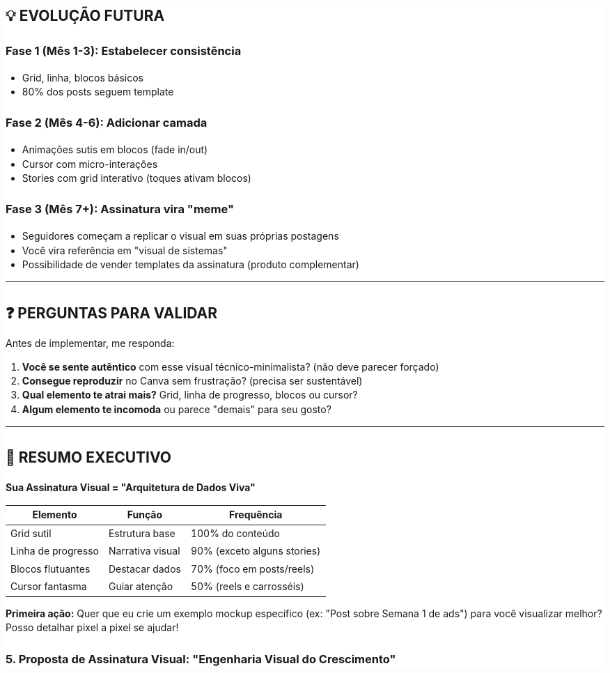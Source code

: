 
## 💡 EVOLUÇÃO FUTURA

### **Fase 1 (Mês 1-3): Estabelecer consistência**

- Grid, linha, blocos básicos
- 80% dos posts seguem template

### **Fase 2 (Mês 4-6): Adicionar camada**

- Animações sutis em blocos (fade in/out)
- Cursor com micro-interações
- Stories com grid interativo (toques ativam blocos)

### **Fase 3 (Mês 7+): Assinatura vira "meme"**

- Seguidores começam a replicar o visual em suas próprias postagens
- Você vira referência em "visual de sistemas"
- Possibilidade de vender templates da assinatura (produto complementar)

---

## ❓ PERGUNTAS PARA VALIDAR

Antes de implementar, me responda:

1. **Você se sente autêntico** com esse visual técnico-minimalista? (não deve parecer forçado)
2. **Consegue reproduzir** no Canva sem frustração? (precisa ser sustentável)
3. **Qual elemento te atrai mais?** Grid, linha de progresso, blocos ou cursor?
4. **Algum elemento te incomoda** ou parece "demais" para seu gosto?

---

## 🎯 RESUMO EXECUTIVO

**Sua Assinatura Visual = "Arquitetura de Dados Viva"**

|Elemento|Função|Frequência|
|---|---|---|
|Grid sutil|Estrutura base|100% do conteúdo|
|Linha de progresso|Narrativa visual|90% (exceto alguns stories)|
|Blocos flutuantes|Destacar dados|70% (foco em posts/reels)|
|Cursor fantasma|Guiar atenção|50% (reels e carrosséis)|

**Primeira ação:** Quer que eu crie um exemplo mockup específico (ex: "Post sobre Semana 1 de ads") para você visualizar melhor? Posso detalhar pixel a pixel se ajudar!



### 5. Proposta de Assinatura Visual: "Engenharia Visual do Crescimento"
